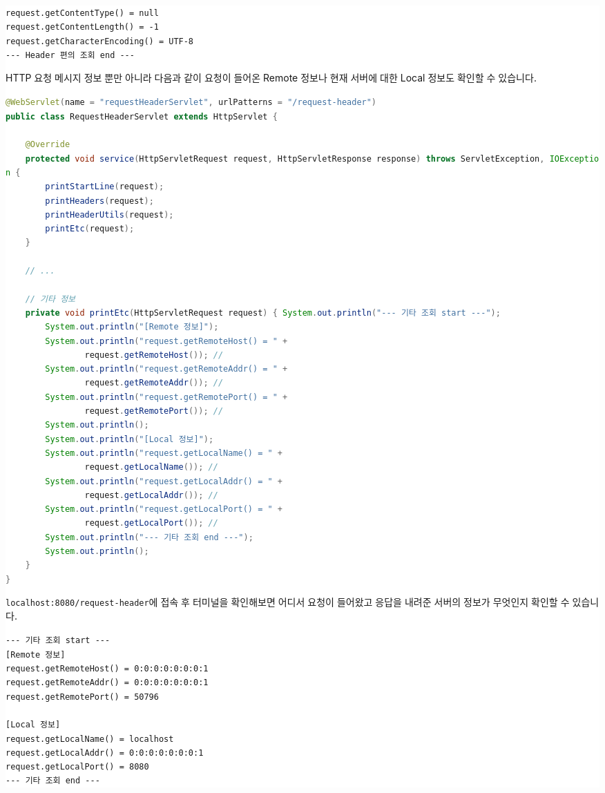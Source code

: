 ```text
request.getContentType() = null
request.getContentLength() = -1
request.getCharacterEncoding() = UTF-8
--- Header 편의 조회 end ---
```


HTTP 요청 메시지 정보 뿐만 아니라 다음과 같이 요청이 들어온 Remote 정보나 현재 서버에 대한 Local 정보도 확인할 수 있습니다.

```java
@WebServlet(name = "requestHeaderServlet", urlPatterns = "/request-header")
public class RequestHeaderServlet extends HttpServlet {

    @Override
    protected void service(HttpServletRequest request, HttpServletResponse response) throws ServletException, IOException {
        printStartLine(request);
        printHeaders(request);
        printHeaderUtils(request);
        printEtc(request);
    }

    // ...

    // 기타 정보
    private void printEtc(HttpServletRequest request) { System.out.println("--- 기타 조회 start ---");
        System.out.println("[Remote 정보]");
        System.out.println("request.getRemoteHost() = " +
                request.getRemoteHost()); //
        System.out.println("request.getRemoteAddr() = " +
                request.getRemoteAddr()); //
        System.out.println("request.getRemotePort() = " +
                request.getRemotePort()); //
        System.out.println();
        System.out.println("[Local 정보]");
        System.out.println("request.getLocalName() = " +
                request.getLocalName()); //
        System.out.println("request.getLocalAddr() = " +
                request.getLocalAddr()); //
        System.out.println("request.getLocalPort() = " +
                request.getLocalPort()); //
        System.out.println("--- 기타 조회 end ---");
        System.out.println();
    }
}
```

`localhost:8080/request-header`에 접속 후 터미널을 확인해보면 어디서 요청이 들어왔고 응답을 내려준 서버의 정보가 무엇인지 확인할 수 있습니다.

```text
--- 기타 조회 start ---
[Remote 정보]
request.getRemoteHost() = 0:0:0:0:0:0:0:1
request.getRemoteAddr() = 0:0:0:0:0:0:0:1
request.getRemotePort() = 50796

[Local 정보]
request.getLocalName() = localhost
request.getLocalAddr() = 0:0:0:0:0:0:0:1
request.getLocalPort() = 8080
--- 기타 조회 end ---
```
